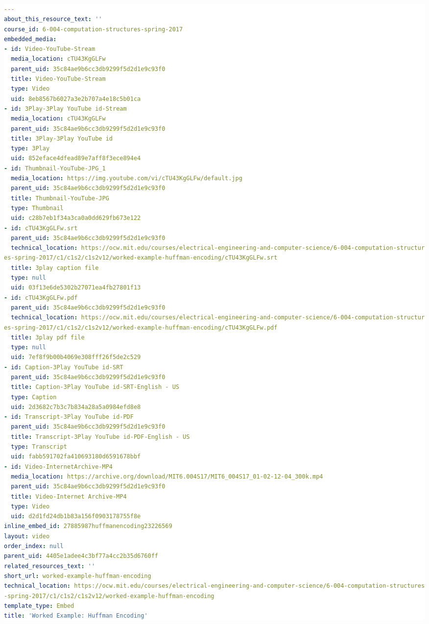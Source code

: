 ```yaml
---
about_this_resource_text: ''
course_id: 6-004-computation-structures-spring-2017
embedded_media:
- id: Video-YouTube-Stream
  media_location: cTU43KgGLFw
  parent_uid: 35c84ae9b6cc3db9299f5d2d1e9c93f0
  title: Video-YouTube-Stream
  type: Video
  uid: 8eb8567b6027a3e2b707a4e18c5b01ca
- id: 3Play-3Play YouTube id-Stream
  media_location: cTU43KgGLFw
  parent_uid: 35c84ae9b6cc3db9299f5d2d1e9c93f0
  title: 3Play-3Play YouTube id
  type: 3Play
  uid: 852eface4dfead89e7aff8f3ece894e4
- id: Thumbnail-YouTube-JPG_1
  media_location: https://img.youtube.com/vi/cTU43KgGLFw/default.jpg
  parent_uid: 35c84ae9b6cc3db9299f5d2d1e9c93f0
  title: Thumbnail-YouTube-JPG
  type: Thumbnail
  uid: c28b7eb1f34a3ca0a0dd629fb673e122
- id: cTU43KgGLFw.srt
  parent_uid: 35c84ae9b6cc3db9299f5d2d1e9c93f0
  technical_location: https://ocw.mit.edu/courses/electrical-engineering-and-computer-science/6-004-computation-structures-spring-2017/c1/c1s2/c1s2v12/worked-example-huffman-encoding/cTU43KgGLFw.srt
  title: 3play caption file
  type: null
  uid: 03f13e6de5302b27071ea4fb27801f13
- id: cTU43KgGLFw.pdf
  parent_uid: 35c84ae9b6cc3db9299f5d2d1e9c93f0
  technical_location: https://ocw.mit.edu/courses/electrical-engineering-and-computer-science/6-004-computation-structures-spring-2017/c1/c1s2/c1s2v12/worked-example-huffman-encoding/cTU43KgGLFw.pdf
  title: 3play pdf file
  type: null
  uid: 7ef8f9b00b4069e308fff26f5de2c529
- id: Caption-3Play YouTube id-SRT
  parent_uid: 35c84ae9b6cc3db9299f5d2d1e9c93f0
  title: Caption-3Play YouTube id-SRT-English - US
  type: Caption
  uid: 2d3682c7b3c7b834a28a5a0984efd8e8
- id: Transcript-3Play YouTube id-PDF
  parent_uid: 35c84ae9b6cc3db9299f5d2d1e9c93f0
  title: Transcript-3Play YouTube id-PDF-English - US
  type: Transcript
  uid: fabb591702fa410693180d6591678bbf
- id: Video-InternetArchive-MP4
  media_location: https://archive.org/download/MIT6.004S17/MIT6_004S17_01-02-12-04_300k.mp4
  parent_uid: 35c84ae9b6cc3db9299f5d2d1e9c93f0
  title: Video-Internet Archive-MP4
  type: Video
  uid: d2d1fd24db1b83a156f0903178755f8e
inline_embed_id: 27885987huffmanencoding23226569
layout: video
order_index: null
parent_uid: 4405e1adee4c3bf77a4cc2b35d6760ff
related_resources_text: ''
short_url: worked-example-huffman-encoding
technical_location: https://ocw.mit.edu/courses/electrical-engineering-and-computer-science/6-004-computation-structures-spring-2017/c1/c1s2/c1s2v12/worked-example-huffman-encoding
template_type: Embed
title: 'Worked Example: Huffman Encoding'
```
